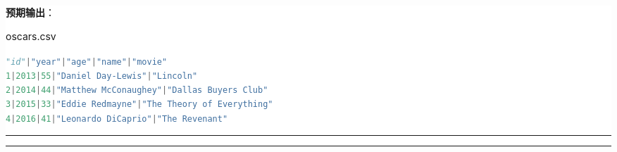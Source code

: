 **预期输出**：

oscars.csv

```py
"id"|"year"|"age"|"name"|"movie"
1|2013|55|"Daniel Day-Lewis"|"Lincoln"
2|2014|44|"Matthew McConaughey"|"Dallas Buyers Club"
3|2015|33|"Eddie Redmayne"|"The Theory of Everything"
4|2016|41|"Leonardo DiCaprio"|"The Revenant"

```

* * *

* * *
